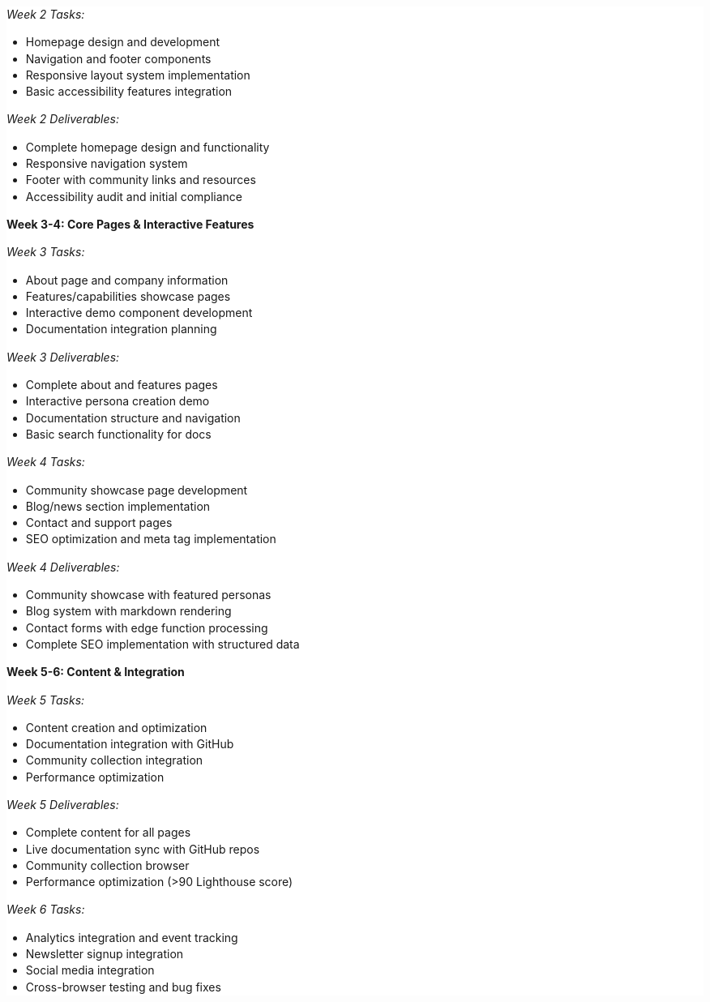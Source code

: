 *Week 2 Tasks:*
- Homepage design and development
- Navigation and footer components
- Responsive layout system implementation
- Basic accessibility features integration

*Week 2 Deliverables:*
- Complete homepage design and functionality
- Responsive navigation system
- Footer with community links and resources
- Accessibility audit and initial compliance

**Week 3-4: Core Pages & Interactive Features**

*Week 3 Tasks:*
- About page and company information
- Features/capabilities showcase pages
- Interactive demo component development
- Documentation integration planning

*Week 3 Deliverables:*
- Complete about and features pages
- Interactive persona creation demo
- Documentation structure and navigation
- Basic search functionality for docs

*Week 4 Tasks:*
- Community showcase page development
- Blog/news section implementation
- Contact and support pages
- SEO optimization and meta tag implementation

*Week 4 Deliverables:*
- Community showcase with featured personas
- Blog system with markdown rendering
- Contact forms with edge function processing
- Complete SEO implementation with structured data

**Week 5-6: Content & Integration**

*Week 5 Tasks:*
- Content creation and optimization
- Documentation integration with GitHub
- Community collection integration
- Performance optimization

*Week 5 Deliverables:*
- Complete content for all pages
- Live documentation sync with GitHub repos
- Community collection browser
- Performance optimization (>90 Lighthouse score)

*Week 6 Tasks:*
- Analytics integration and event tracking
- Newsletter signup integration
- Social media integration
- Cross-browser testing and bug fixes
